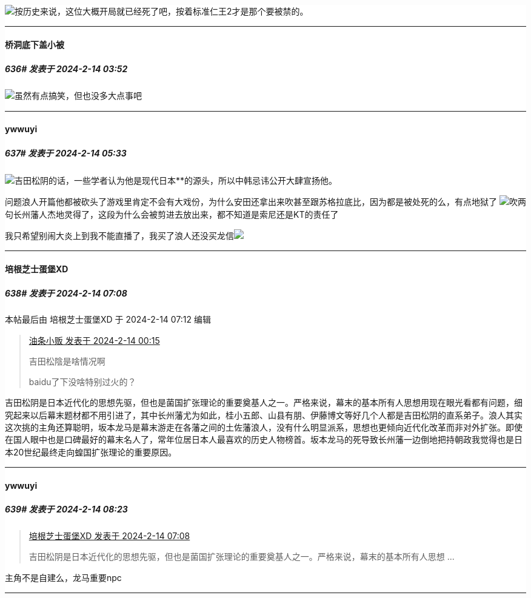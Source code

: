 <img src="https://static.saraba1st.com/image/smiley/face2017/066.png" referrerpolicy="no-referrer">按历史来说，这位大概开局就已经死了吧，按着标准仁王2才是那个要被禁的。


*****

####  桥洞底下盖小被  
##### 636#       发表于 2024-2-14 03:52

<img src="https://static.saraba1st.com/image/smiley/face2017/067.png" referrerpolicy="no-referrer">虽然有点搞笑，但也没多大点事吧


*****

####  ywwuyi  
##### 637#       发表于 2024-2-14 05:33

<img src="https://static.saraba1st.com/image/smiley/face2017/037.png" referrerpolicy="no-referrer">吉田松阴的话，一些学者认为他是现代日本**的源头，所以中韩忌讳公开大肆宣扬他。

问题浪人开篇他都被砍头了游戏里肯定不会有大戏份，为什么安田还拿出来吹甚至跟苏格拉底比，因为都是被处死的么，有点地狱了
<img src="https://static.saraba1st.com/image/smiley/face2017/037.png" referrerpolicy="no-referrer">吹两句长州藩人杰地灵得了，这段为什么会被剪进去放出来，都不知道是索尼还是KT的责任了

我只希望别闹大炎上到我不能直播了，我买了浪人还没买龙信<img src="https://static.saraba1st.com/image/smiley/face2017/143.png" referrerpolicy="no-referrer">


*****

####  培根芝士蛋堡XD  
##### 638#       发表于 2024-2-14 07:08

 本帖最后由 培根芝士蛋堡XD 于 2024-2-14 07:12 编辑 
<blockquote><a href="httphttps://bbs.saraba1st.com/2b/forum.php?mod=redirect&amp;goto=findpost&amp;pid=63956751&amp;ptid=2092342" target="_blank">油条小贩 发表于 2024-2-14 00:15</a>

吉田松陰是啥情况啊

baidu了下没啥特别过火的？</blockquote>
吉田松阴是日本近代化的思想先驱，但也是菌国扩张理论的重要奠基人之一。严格来说，幕末的基本所有人思想用现在眼光看都有问题，细究起来以后幕末题材都不用引进了，其中长州藩尤为如此，桂小五郎、山县有朋、伊藤博文等好几个人都是吉田松阴的直系弟子。浪人其实这次挑的主角还算聪明，坂本龙马是幕末游走在各藩之间的土佐藩浪人，没有什么明显派系，思想也更倾向近代化改革而非对外扩张。即使在国人眼中也是口碑最好的幕末名人了，常年位居日本人最喜欢的历史人物榜首。坂本龙马的死导致长州藩一边倒地把持朝政我觉得也是日本20世纪最终走向蝗国扩张理论的重要原因。


*****

####  ywwuyi  
##### 639#       发表于 2024-2-14 08:23

<blockquote><a href="httphttps://bbs.saraba1st.com/2b/forum.php?mod=redirect&amp;goto=findpost&amp;pid=63957334&amp;ptid=2092342" target="_blank">培根芝士蛋堡XD 发表于 2024-2-14 07:08</a>

吉田松阴是日本近代化的思想先驱，但也是菌国扩张理论的重要奠基人之一。严格来说，幕末的基本所有人思想 ...</blockquote>
主角不是自建么，龙马重要npc


*****
